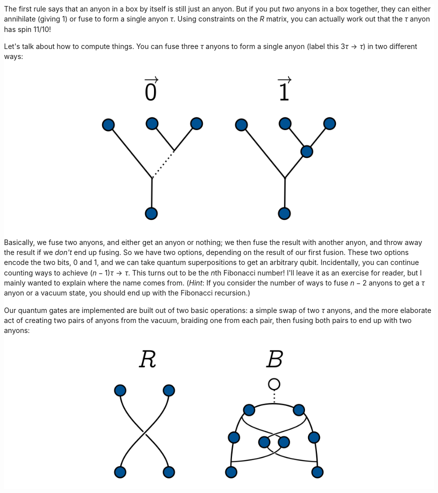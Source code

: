 The first rule says that an anyon in a box by itself is still just an anyon.
But if you put *two* anyons in a box together, they can either annihilate (giving $1$) or fuse to form a single anyon $\tau$.
Using constraints on the $R$ matrix, you can actually work out that the $\tau$ anyon has spin 11/10!

Let's talk about how to compute things.
You can fuse three $\tau$ anyons to form a single anyon (label this $3\tau \to \tau$) in two different ways:

<div style="text-align:center"><img src ="/assets/qcomp-pics/particles11.png" width="500px" /></div>

Basically, we fuse two anyons, and either get an anyon or nothing; we then fuse the result with another anyon, and throw away the result if we *don't* end up fusing. So we have two options, depending on the result of our first fusion. These two options encode the two bits, $0$ and $1$, and we can take quantum superpositions to get an arbitrary qubit.
Incidentally, you can continue counting ways to achieve $(n - 1)\tau \to \tau$.
This turns out to be the $n$th Fibonacci number!
I'll leave it as an exercise for reader, but I mainly wanted to explain where the name comes from.
(*Hint*: If you consider the number of ways to fuse $n - 2$ anyons to get a $\tau$ anyon or a vacuum state, you should end up with the Fibonacci recursion.)

Our quantum gates are implemented are built out of two basic operations: a simple swap of two $\tau$ anyons, and the more elaborate act of creating two pairs of anyons from the vacuum, braiding one from each pair, then fusing both pairs to end up with two anyons:

<div style="text-align:center"><img src ="/assets/qcomp-pics/particles12.png" width="450px" /></div>
